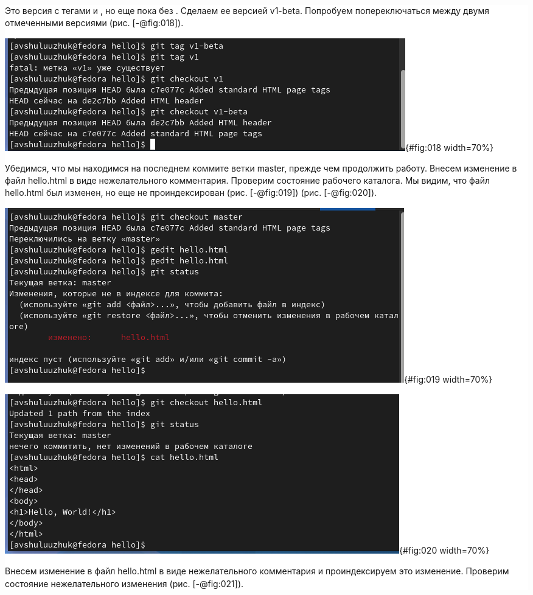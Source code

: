Это версия c тегами <html> и <body>, но еще пока без <head>. Сделаем ее версией v1-beta. Попробуем попереключаться между двумя отмеченными версиями (рис. [-@fig:018]).

![переключение между двумя отмеченными версиями](image/18.png){#fig:018 width=70%}

Убедимся, что мы находимся на последнем коммите ветки master, прежде чем продолжить работу. Внесем изменение в файл hello.html в виде нежелательного комментария. Проверим состояние рабочего каталога. Мы видим, что файл hello.html был изменен, но еще не проиндексирован (рис. [-@fig:019]) (рис. [-@fig:020]).

![отмена локальных изменений до индексации](image/19.png){#fig:019 width=70%}

![отмена изменений в рабочем каталоге](image/20.png){#fig:020 width=70%}

Внесем изменение в файл hello.html в виде нежелательного комментария и проиндексируем это изменение. Проверим состояние нежелательного изменения (рис. [-@fig:021]).
